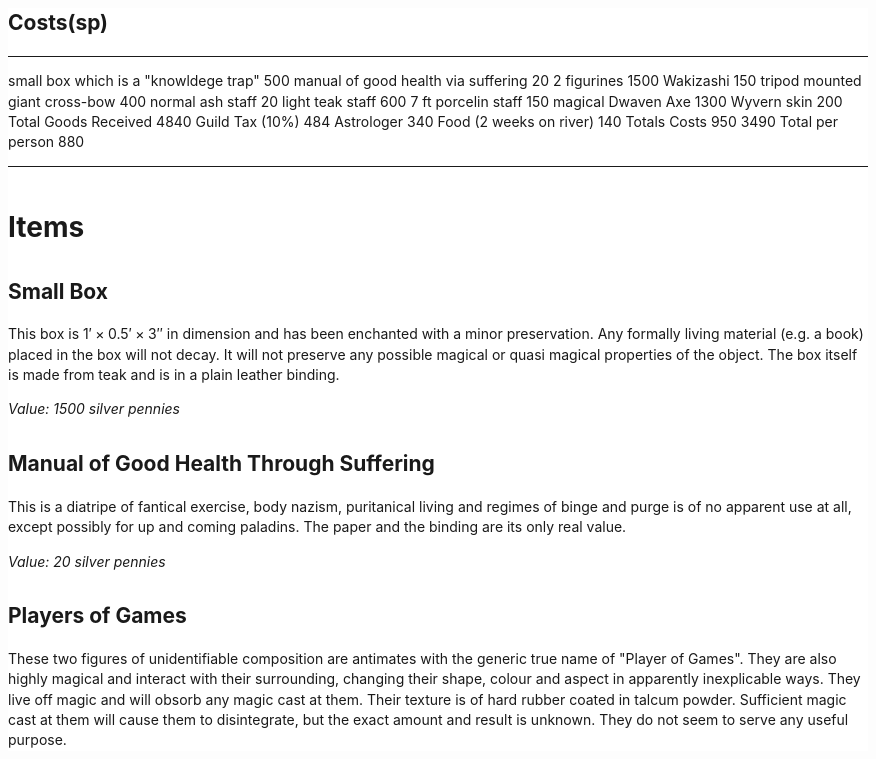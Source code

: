 ## Costs(sp)

  ----------------------------------------- ----- ------
  small box which is a "knowldege trap"              500
  manual of good health via suffering                 20
  2 figurines                                       1500
  Wakizashi                                          150
  tripod mounted giant cross-bow                     400
  normal ash staff                                    20
  light teak staff                                   600
  7 ft porcelin staff                                150
  magical Dwaven Axe                                1300
  Wyvern skin                                        200
  Total Goods Received                              4840
  Guild Tax (10%)                             484 
  Astrologer                                  340 
  Food (2 weeks on river)                     140 
  Totals Costs                                950   3490
  Total per person                                   880
  ----------------------------------------- ----- ------

# Items

## Small Box

This box is $1' \times 0.5' \times 3''$ in dimension and has been
enchanted with a minor preservation. Any formally living material
(e.g. a book) placed in the box will not decay. It will not preserve any
possible magical or quasi magical properties of the object. The box
itself is made from teak and is in a plain leather binding.

*Value: 1500 silver pennies*

## Manual of Good Health Through Suffering

This is a diatripe of fantical exercise, body nazism, puritanical living
and regimes of binge and purge is of no apparent use at all, except
possibly for up and coming paladins. The paper and the binding are its
only real value.

*Value: 20 silver pennies*

## Players of Games

These two figures of unidentifiable composition are antimates with the
generic true name of "Player of Games". They are also highly magical and
interact with their surrounding, changing their shape, colour and aspect
in apparently inexplicable ways. They live off magic and will obsorb any
magic cast at them. Their texture is of hard rubber coated in talcum
powder. Sufficient magic cast at them will cause them to disintegrate,
but the exact amount and result is unknown. They do not seem to serve
any useful purpose.
